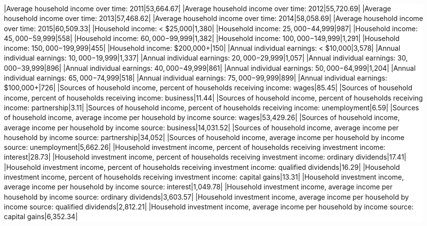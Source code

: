 |Average household income over time: 2011|53,664.67|
|Average household income over time: 2012|55,720.69|
|Average household income over time: 2013|57,468.62|
|Average household income over time: 2014|58,058.69|
|Average household income over time: 2015|60,509.33|
|Household income: < $25,000|1,380|
|Household income: $25,000-$44,999|987|
|Household income: $45,000-$59,999|558|
|Household income: $60,000-$99,999|1,382|
|Household income: $100,000-$149,999|1,291|
|Household income: $150,000-$199,999|455|
|Household income: $200,000+|150|
|Annual individual earnings: < $10,000|3,578|
|Annual individual earnings: $10,000-$19,999|1,337|
|Annual individual earnings: $20,000-$29,999|1,057|
|Annual individual earnings: $30,000-$39,999|896|
|Annual individual earnings: $40,000-$49,999|861|
|Annual individual earnings: $50,000-$64,999|1,204|
|Annual individual earnings: $65,000-$74,999|518|
|Annual individual earnings: $75,000-$99,999|899|
|Annual individual earnings: $100,000+|726|
|Sources of household income, percent of households receiving income: wages|85.45|
|Sources of household income, percent of households receiving income: business|11.44|
|Sources of household income, percent of households receiving income: partnership|3.11|
|Sources of household income, percent of households receiving income: unemployment|6.59|
|Sources of household income, average income per household by income source: wages|53,429.26|
|Sources of household income, average income per household by income source: business|14,031.52|
|Sources of household income, average income per household by income source: partnership|34,052|
|Sources of household income, average income per household by income source: unemployment|5,662.26|
|Household investment income, percent of households receiving investment income: interest|28.73|
|Household investment income, percent of households receiving investment income: ordinary dividends|17.41|
|Household investment income, percent of households receiving investment income: qualified dividends|16.29|
|Household investment income, percent of households receiving investment income: capital gains|13.31|
|Household investment income, average income per household by income source: interest|1,049.78|
|Household investment income, average income per household by income source: ordinary dividends|3,603.57|
|Household investment income, average income per household by income source: qualified dividends|2,812.21|
|Household investment income, average income per household by income source: capital gains|6,352.34|
